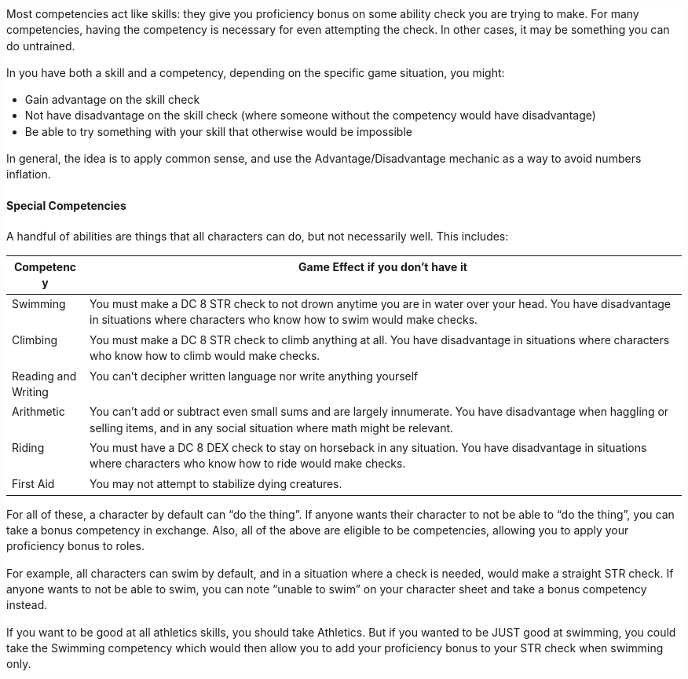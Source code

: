 Most competencies act like skills: they give you proficiency bonus on some ability check you are trying to make. For many competencies, having the competency is necessary for even attempting the check. In other cases, it may be something you can do untrained. 

In you have both a skill and a competency, depending on the specific game situation, you might:
- Gain advantage on the skill check
- Not have disadvantage on the skill check (where someone without the competency would have disadvantage)
- Be able to try something with your skill that otherwise would be impossible  

In general, the idea is to apply common sense, and use the Advantage/Disadvantage mechanic as a way to avoid numbers inflation.

#### Special Competencies
A handful of abilities are things that all characters can do, but not necessarily well. This includes:  

| Competency | Game Effect if you don’t have it |
| ---- | ---- |
| Swimming | You must make a DC 8 STR check to not drown anytime you are in water over your head. You have disadvantage in situations where characters who know how to swim would make checks. |
| Climbing | You must make a DC 8 STR check to climb anything at all. You have disadvantage in situations where characters who know how to climb would make checks. |
| Reading and Writing | You can’t decipher written language nor write anything yourself |
| Arithmetic | You can’t add or subtract even small sums and are largely innumerate. You have disadvantage when haggling or selling items, and in any social situation where math might be relevant. |
| Riding | You must have a DC 8 DEX check to stay on horseback in any situation. You have disadvantage in situations where characters who know how to ride would make checks. |
| First Aid | You may not attempt to stabilize dying creatures. |
For all of these, a character by default can “do the thing”. If anyone wants their character to not be able to “do the thing”, you can take a bonus competency in exchange. Also, all of the above are eligible to be competencies, allowing you to apply your proficiency bonus to roles.

For example, all characters can swim by default, and in a situation where a check is needed, would make a straight STR check. If anyone wants to not be able to swim, you can note “unable to swim” on your character sheet and take a bonus competency instead. 

If you want to be good at all athletics skills, you should take Athletics. But if you wanted to be JUST good at swimming, you could take the Swimming competency which would then allow you to add your proficiency bonus to your STR check when swimming only.